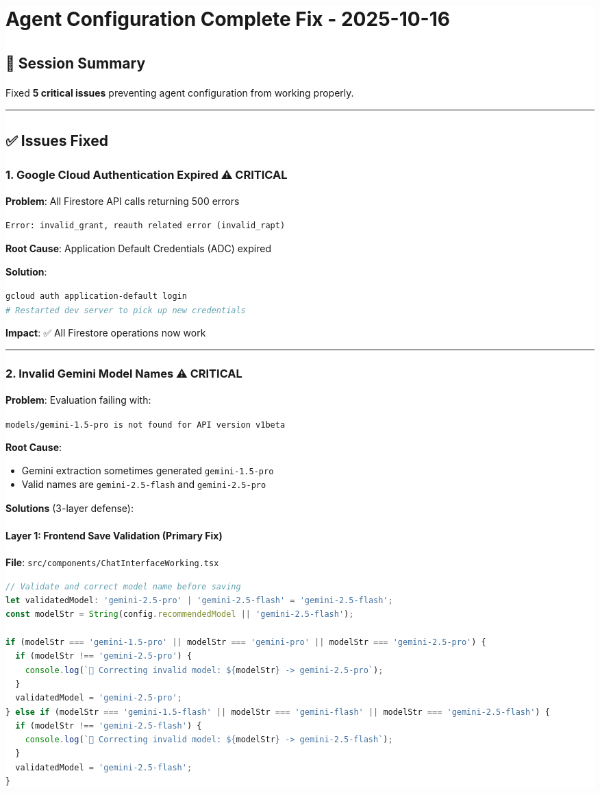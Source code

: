 # Agent Configuration Complete Fix - 2025-10-16

## 🎯 Session Summary

Fixed **5 critical issues** preventing agent configuration from working properly.

---

## ✅ Issues Fixed

### 1. Google Cloud Authentication Expired ⚠️ CRITICAL
**Problem**: All Firestore API calls returning 500 errors
```
Error: invalid_grant, reauth related error (invalid_rapt)
```

**Root Cause**: Application Default Credentials (ADC) expired

**Solution**:
```bash
gcloud auth application-default login
# Restarted dev server to pick up new credentials
```

**Impact**: ✅ All Firestore operations now work

---

### 2. Invalid Gemini Model Names ⚠️ CRITICAL
**Problem**: Evaluation failing with:
```
models/gemini-1.5-pro is not found for API version v1beta
```

**Root Cause**: 
- Gemini extraction sometimes generated `gemini-1.5-pro`
- Valid names are `gemini-2.5-flash` and `gemini-2.5-pro`

**Solutions** (3-layer defense):

#### Layer 1: Frontend Save Validation (Primary Fix)
**File**: `src/components/ChatInterfaceWorking.tsx`
```typescript
// Validate and correct model name before saving
let validatedModel: 'gemini-2.5-pro' | 'gemini-2.5-flash' = 'gemini-2.5-flash';
const modelStr = String(config.recommendedModel || 'gemini-2.5-flash');

if (modelStr === 'gemini-1.5-pro' || modelStr === 'gemini-pro' || modelStr === 'gemini-2.5-pro') {
  if (modelStr !== 'gemini-2.5-pro') {
    console.log(`🔧 Correcting invalid model: ${modelStr} -> gemini-2.5-pro`);
  }
  validatedModel = 'gemini-2.5-pro';
} else if (modelStr === 'gemini-1.5-flash' || modelStr === 'gemini-flash' || modelStr === 'gemini-2.5-flash') {
  if (modelStr !== 'gemini-2.5-flash') {
    console.log(`🔧 Correcting invalid model: ${modelStr} -> gemini-2.5-flash`);
  }
  validatedModel = 'gemini-2.5-flash';
}
```
